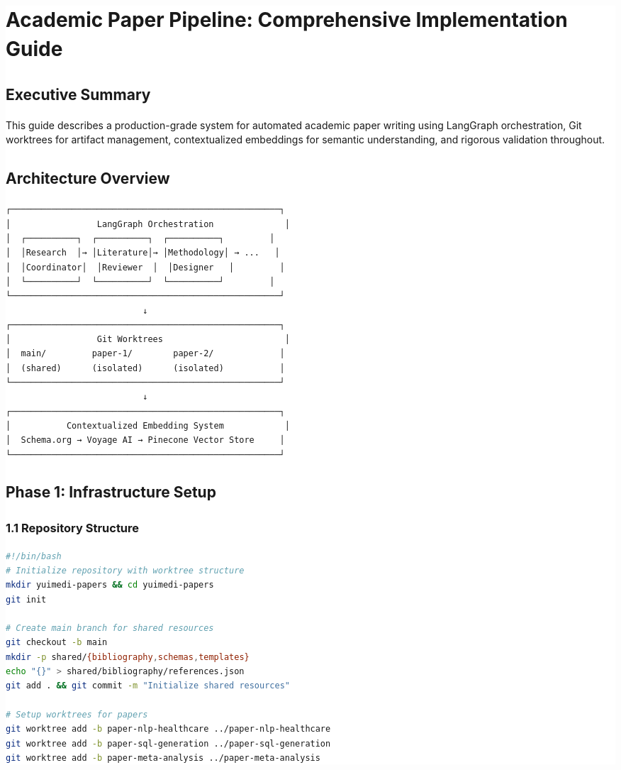 # Academic Paper Pipeline: Comprehensive Implementation Guide

## Executive Summary

This guide describes a production-grade system for automated academic paper writing using LangGraph orchestration, Git worktrees for artifact management, contextualized embeddings for semantic understanding, and rigorous validation throughout.

## Architecture Overview

```
┌─────────────────────────────────────────────────────┐
│                 LangGraph Orchestration              │
│  ┌──────────┐  ┌──────────┐  ┌──────────┐         │
│  │Research  │→ │Literature│→ │Methodology│ → ...   │
│  │Coordinator│  │Reviewer  │  │Designer   │         │
│  └──────────┘  └──────────┘  └──────────┘         │
└─────────────────────────────────────────────────────┘
                           ↓
┌─────────────────────────────────────────────────────┐
│                 Git Worktrees                        │
│  main/         paper-1/        paper-2/             │
│  (shared)      (isolated)      (isolated)           │
└─────────────────────────────────────────────────────┘
                           ↓
┌─────────────────────────────────────────────────────┐
│           Contextualized Embedding System            │
│  Schema.org → Voyage AI → Pinecone Vector Store     │
└─────────────────────────────────────────────────────┘
```

## Phase 1: Infrastructure Setup

### 1.1 Repository Structure

```bash
#!/bin/bash
# Initialize repository with worktree structure
mkdir yuimedi-papers && cd yuimedi-papers
git init

# Create main branch for shared resources
git checkout -b main
mkdir -p shared/{bibliography,schemas,templates}
echo "{}" > shared/bibliography/references.json
git add . && git commit -m "Initialize shared resources"

# Setup worktrees for papers
git worktree add -b paper-nlp-healthcare ../paper-nlp-healthcare
git worktree add -b paper-sql-generation ../paper-sql-generation
git worktree add -b paper-meta-analysis ../paper-meta-analysis
```
